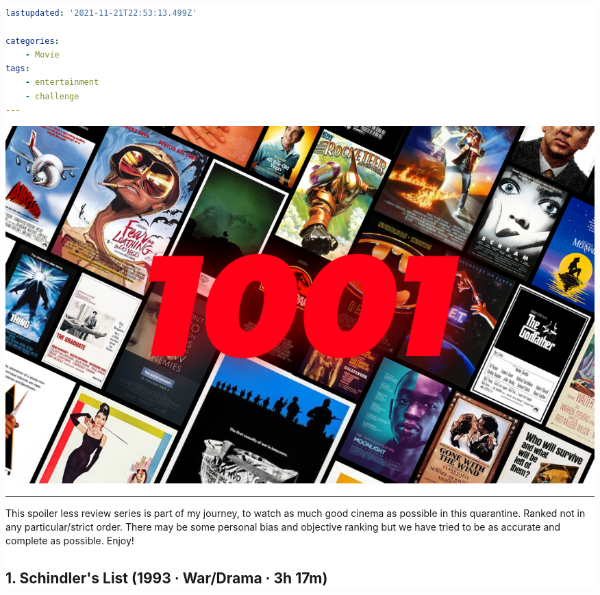 ```yaml
lastupdated: '2021-11-21T22:53:13.499Z'

categories:
    - Movie
tags:
    - entertainment
    - challenge
---
```


![Student browsing smartphone at table with books](./banner.png)

---

This spoiler less review series is part of my journey, to watch as much good cinema as possible in this quarantine. Ranked not in any particular/strict order. There may be some personal bias and objective ranking but we have tried to be as accurate and complete as possible. Enjoy!‍

## 1. Schindler's List (1993 ‧ War/Drama ‧ 3h 17m)
